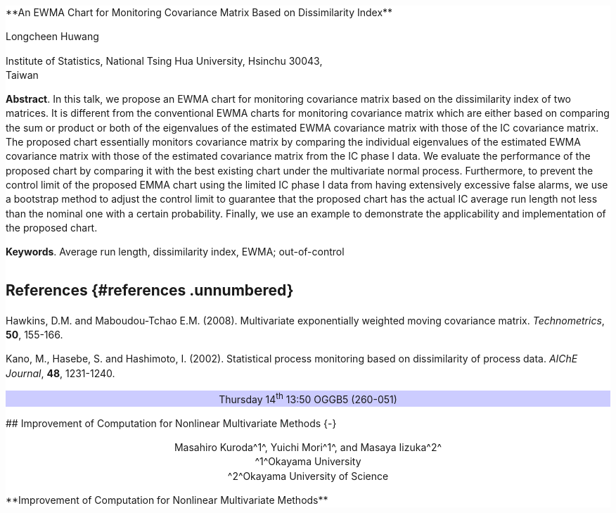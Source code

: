 </p>
<span>**An EWMA Chart for Monitoring Covariance Matrix Based on
Dissimilarity Index**</span>

Longcheen Huwang

Institute of Statistics, National Tsing Hua University, Hsinchu 30043,\
Taiwan

<span>**Abstract**</span>. In this talk, we propose an EWMA chart for
monitoring covariance matrix based on the dissimilarity index of two
matrices. It is different from the conventional EWMA charts for
monitoring covariance matrix which are either based on comparing the sum
or product or both of the eigenvalues of the estimated EWMA covariance
matrix with those of the IC covariance matrix. The proposed chart
essentially monitors covariance matrix by comparing the individual
eigenvalues of the estimated EWMA covariance matrix with those of the
estimated covariance matrix from the IC phase I data. We evaluate the
performance of the proposed chart by comparing it with the best existing
chart under the multivariate normal process. Furthermore, to prevent the
control limit of the proposed EMMA chart using the limited IC phase I
data from having extensively excessive false alarms, we use a bootstrap
method to adjust the control limit to guarantee that the proposed chart
has the actual IC average run length not less than the nominal one with
a certain probability. Finally, we use an example to demonstrate the
applicability and implementation of the proposed chart.

<span>**Keywords**</span>. Average run length, dissimilarity index,
EWMA; out-of-control

References {#references .unnumbered}
----------

Hawkins, D.M. and Maboudou-Tchao E.M. (2008). Multivariate exponentially
weighted moving covariance matrix. <span>*Technometrics*</span>,
<span>**50**</span>, 155-166.

Kano, M., Hasebe, S. and Hashimoto, I. (2002). Statistical process
monitoring based on dissimilarity of process data. <span>*AIChE
Journal*</span>, <span>**48**</span>, 1231-1240.
<p class="pagebreak"></p>
<p style="background-color:#ccccff;text-align:center">Thursday 14<sup>th</sup> 13:50 OGGB5 (260-051)</p>
## Improvement of Computation for Nonlinear Multivariate Methods {-}
<p style="text-align:center">
Masahiro Kuroda^1^, Yuichi Mori^1^, and Masaya Iizuka^2^<br />
^1^Okayama University<br />
^2^Okayama University of Science<br />
</p>
<span> **Improvement of Computation for Nonlinear Multivariate
Methods**</span>
